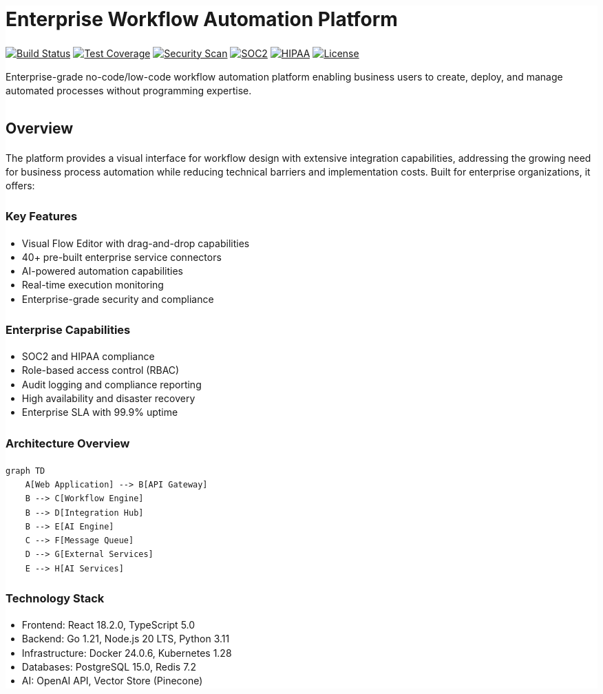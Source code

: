 # Enterprise Workflow Automation Platform

[![Build Status](https://github.com/workflow-automation/platform/workflows/ci/badge.svg)](https://github.com/workflow-automation/platform/actions)
[![Test Coverage](https://codecov.io/gh/workflow-automation/platform/branch/main/graph/badge.svg)](https://codecov.io/gh/workflow-automation/platform)
[![Security Scan](https://snyk.io/test/github/workflow-automation/platform/badge.svg)](https://snyk.io/test/github/workflow-automation/platform)
[![SOC2](https://img.shields.io/badge/SOC2-Compliant-green.svg)](https://security.workflow-automation.com/compliance)
[![HIPAA](https://img.shields.io/badge/HIPAA-Compliant-green.svg)](https://security.workflow-automation.com/compliance)
[![License](https://img.shields.io/badge/License-MIT-blue.svg)](LICENSE)

Enterprise-grade no-code/low-code workflow automation platform enabling business users to create, deploy, and manage automated processes without programming expertise.

## Overview

The platform provides a visual interface for workflow design with extensive integration capabilities, addressing the growing need for business process automation while reducing technical barriers and implementation costs. Built for enterprise organizations, it offers:

### Key Features
- Visual Flow Editor with drag-and-drop capabilities
- 40+ pre-built enterprise service connectors
- AI-powered automation capabilities
- Real-time execution monitoring
- Enterprise-grade security and compliance

### Enterprise Capabilities
- SOC2 and HIPAA compliance
- Role-based access control (RBAC)
- Audit logging and compliance reporting
- High availability and disaster recovery
- Enterprise SLA with 99.9% uptime

### Architecture Overview

```mermaid
graph TD
    A[Web Application] --> B[API Gateway]
    B --> C[Workflow Engine]
    B --> D[Integration Hub]
    B --> E[AI Engine]
    C --> F[Message Queue]
    D --> G[External Services]
    E --> H[AI Services]
```

### Technology Stack
- Frontend: React 18.2.0, TypeScript 5.0
- Backend: Go 1.21, Node.js 20 LTS, Python 3.11
- Infrastructure: Docker 24.0.6, Kubernetes 1.28
- Databases: PostgreSQL 15.0, Redis 7.2
- AI: OpenAI API, Vector Store (Pinecone)
